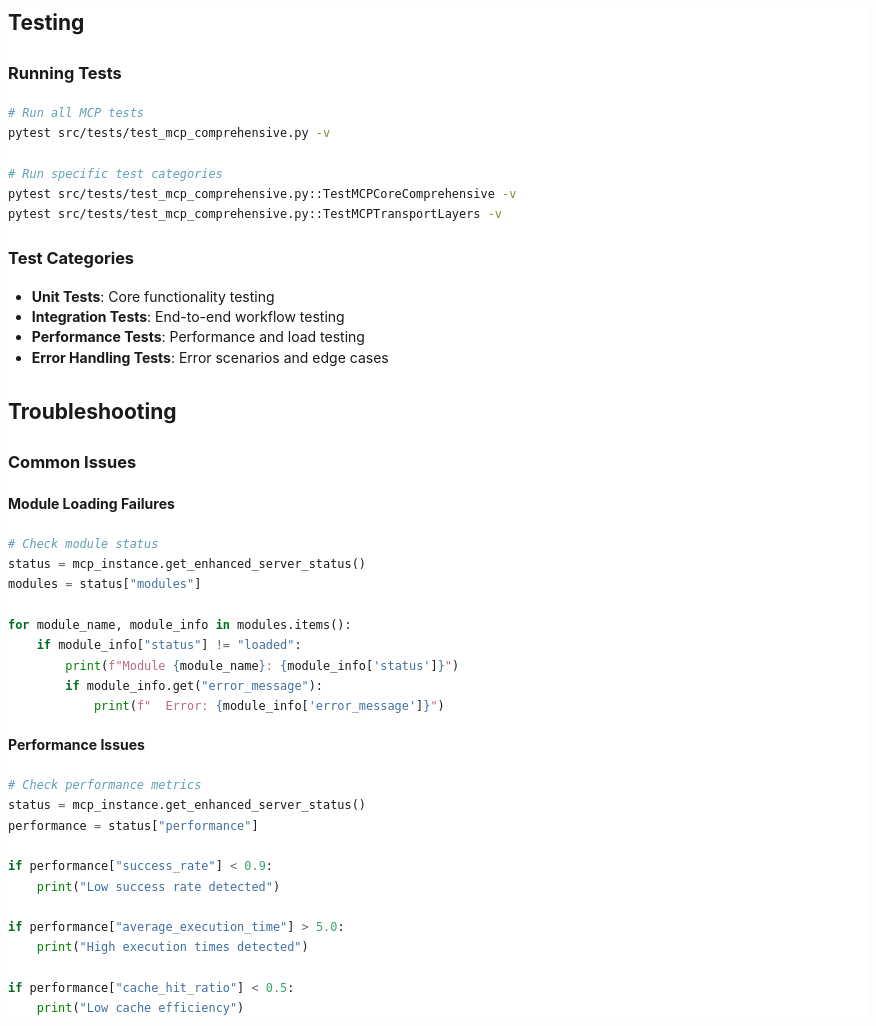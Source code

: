 ## Testing

### Running Tests

```bash
# Run all MCP tests
pytest src/tests/test_mcp_comprehensive.py -v

# Run specific test categories
pytest src/tests/test_mcp_comprehensive.py::TestMCPCoreComprehensive -v
pytest src/tests/test_mcp_comprehensive.py::TestMCPTransportLayers -v
```

### Test Categories

- **Unit Tests**: Core functionality testing
- **Integration Tests**: End-to-end workflow testing
- **Performance Tests**: Performance and load testing
- **Error Handling Tests**: Error scenarios and edge cases

## Troubleshooting

### Common Issues

#### Module Loading Failures
```python
# Check module status
status = mcp_instance.get_enhanced_server_status()
modules = status["modules"]

for module_name, module_info in modules.items():
    if module_info["status"] != "loaded":
        print(f"Module {module_name}: {module_info['status']}")
        if module_info.get("error_message"):
            print(f"  Error: {module_info['error_message']}")
```

#### Performance Issues
```python
# Check performance metrics
status = mcp_instance.get_enhanced_server_status()
performance = status["performance"]

if performance["success_rate"] < 0.9:
    print("Low success rate detected")
    
if performance["average_execution_time"] > 5.0:
    print("High execution times detected")
    
if performance["cache_hit_ratio"] < 0.5:
    print("Low cache efficiency")
```
